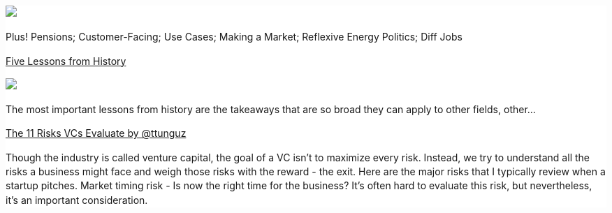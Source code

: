 </div>

<div class="card-image">

[![](https://www.thediff.co/content/images/image/fetch/w_256,c_limit,f_auto,q_auto:good,fl_progressive:steep/https-3a-2f-2fbucketeer-e05bbc84-baa3-437e-9518-adb32be77984.s3.amazonaws.com-2fpublic-2fimages-2f5b730ae4-aa35-496e-8198-965a187e2e43_600x600.jpg)](https://www.thediff.co/p/jane-street?triedSigningIn=true)

</div>

Plus! Pensions; Customer-Facing; Use Cases; Making a Market; Reflexive
Energy Politics; Diff Jobs

</div>

<div class="card">

<div class="card-title">

[Five Lessons from
History](http://www.collaborativefund.com/blog/five-lessons-from-history)

</div>

<div class="card-image">

[![](https://api.urlbox.io/v1/sqyEJxrXaccBdLeR/e34f14d0365d55af58d17951d4815a4e6dcf1bd9f1578251f8a0833823cb705e/png?width=1200&height=630&url=https%3A%2F%2Fwww.collabfund.com%2Fblog%2Ffive-lessons-from-history%2F%3Fcovershot)](http://www.collaborativefund.com/blog/five-lessons-from-history)

</div>

The most important lessons from history are the takeaways that are so
broad they can apply to other fields, other…

</div>

<div class="card">

<div class="card-title">

[The 11 Risks VCs Evaluate by
@ttunguz](http://tomtunguz.com/the-11-risks-vcs-evaluate)

</div>

Though the industry is called venture capital, the goal of a VC isn’t to
maximize every risk. Instead, we try to understand all the risks a
business might face and weigh those risks with the reward - the exit.
Here are the major risks that I typically review when a startup pitches.
Market timing risk - Is now the right time for the business? It’s often
hard to evaluate this risk, but nevertheless, it’s an important
consideration.

</div>

<div class="card">

<div class="card-title">
